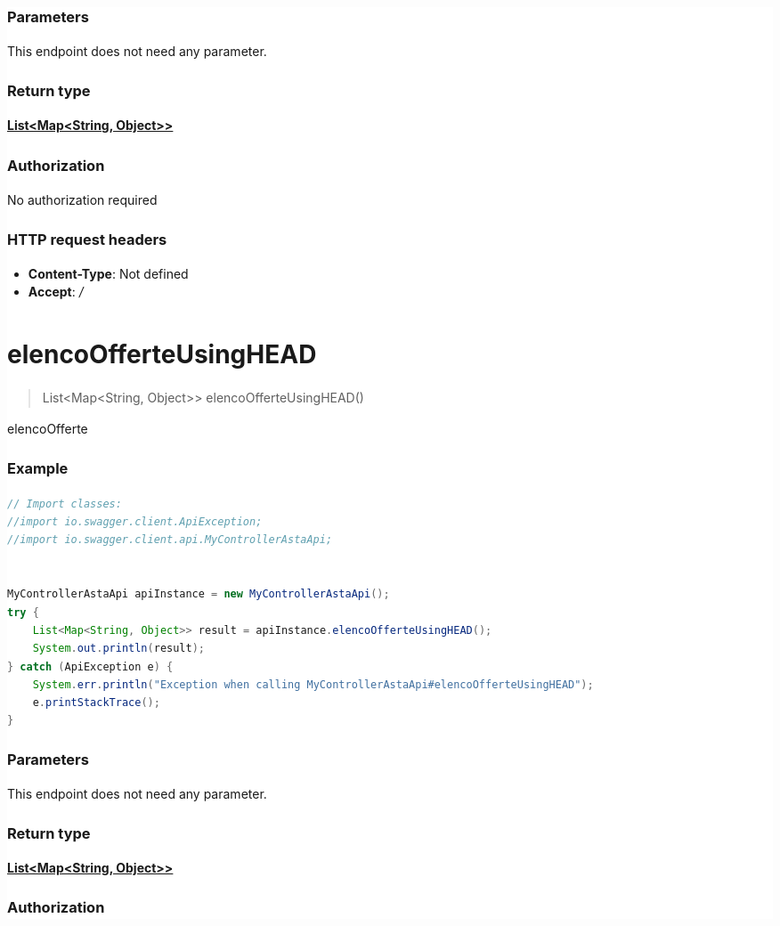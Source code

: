 ```java
```

### Parameters
This endpoint does not need any parameter.

### Return type

[**List&lt;Map&lt;String, Object&gt;&gt;**](Map.md)

### Authorization

No authorization required

### HTTP request headers

 - **Content-Type**: Not defined
 - **Accept**: */*

<a name="elencoOfferteUsingHEAD"></a>
# **elencoOfferteUsingHEAD**
> List&lt;Map&lt;String, Object&gt;&gt; elencoOfferteUsingHEAD()

elencoOfferte

### Example
```java
// Import classes:
//import io.swagger.client.ApiException;
//import io.swagger.client.api.MyControllerAstaApi;


MyControllerAstaApi apiInstance = new MyControllerAstaApi();
try {
    List<Map<String, Object>> result = apiInstance.elencoOfferteUsingHEAD();
    System.out.println(result);
} catch (ApiException e) {
    System.err.println("Exception when calling MyControllerAstaApi#elencoOfferteUsingHEAD");
    e.printStackTrace();
}
```

### Parameters
This endpoint does not need any parameter.

### Return type

[**List&lt;Map&lt;String, Object&gt;&gt;**](Map.md)

### Authorization
